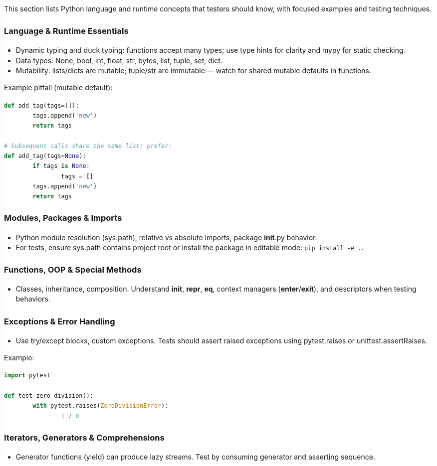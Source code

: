 This section lists Python language and runtime concepts that testers should know, with focused examples and testing techniques.

### Language & Runtime Essentials

- Dynamic typing and duck typing: functions accept many types; use type hints for clarity and mypy for static checking.
- Data types: None, bool, int, float, str, bytes, list, tuple, set, dict.
- Mutability: lists/dicts are mutable; tuple/str are immutable — watch for shared mutable defaults in functions.

Example pitfall (mutable default):

```python
def add_tag(tags=[]):
		tags.append('new')
		return tags

# Subsequent calls share the same list; prefer:
def add_tag(tags=None):
		if tags is None:
				tags = []
		tags.append('new')
		return tags
```

### Modules, Packages & Imports

- Python module resolution (sys.path), relative vs absolute imports, package **init**.py behavior.
- For tests, ensure sys.path contains project root or install the package in editable mode: `pip install -e .`.

### Functions, OOP & Special Methods

- Classes, inheritance, composition. Understand **init**, **repr**, **eq**, context managers (**enter**/**exit**), and descriptors when testing behaviors.

### Exceptions & Error Handling

- Use try/except blocks, custom exceptions. Tests should assert raised exceptions using pytest.raises or unittest.assertRaises.

Example:

```python
import pytest

def test_zero_division():
		with pytest.raises(ZeroDivisionError):
				1 / 0
```

### Iterators, Generators & Comprehensions

- Generator functions (yield) can produce lazy streams. Test by consuming generator and asserting sequence.

